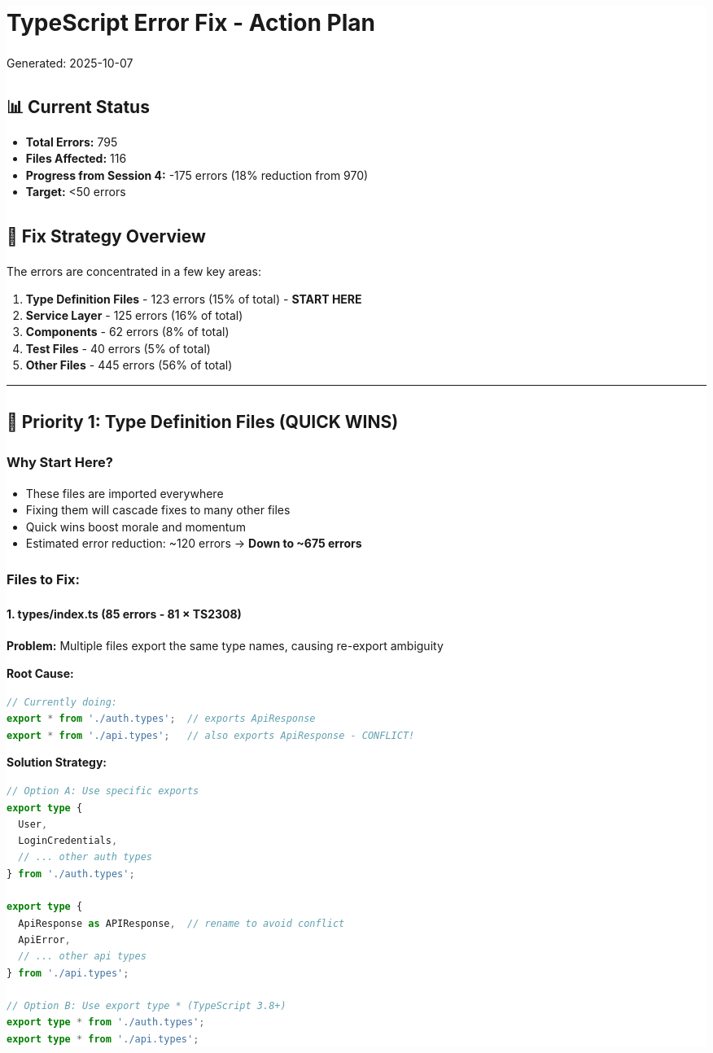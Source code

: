 # TypeScript Error Fix - Action Plan
Generated: 2025-10-07

## 📊 Current Status

- **Total Errors:** 795
- **Files Affected:** 116
- **Progress from Session 4:** -175 errors (18% reduction from 970)
- **Target:** <50 errors

## 🎯 Fix Strategy Overview

The errors are concentrated in a few key areas:
1. **Type Definition Files** - 123 errors (15% of total) - **START HERE**
2. **Service Layer** - 125 errors (16% of total)
3. **Components** - 62 errors (8% of total)
4. **Test Files** - 40 errors (5% of total)
5. **Other Files** - 445 errors (56% of total)

---

## 🚀 Priority 1: Type Definition Files (QUICK WINS)

### Why Start Here?
- These files are imported everywhere
- Fixing them will cascade fixes to many other files
- Quick wins boost morale and momentum
- Estimated error reduction: ~120 errors → **Down to ~675 errors**

### Files to Fix:

#### 1. types/index.ts (85 errors - 81 × TS2308)

**Problem:** Multiple files export the same type names, causing re-export ambiguity

**Root Cause:**
```typescript
// Currently doing:
export * from './auth.types';  // exports ApiResponse
export * from './api.types';   // also exports ApiResponse - CONFLICT!
```

**Solution Strategy:**
```typescript
// Option A: Use specific exports
export type { 
  User, 
  LoginCredentials, 
  // ... other auth types
} from './auth.types';

export type { 
  ApiResponse as APIResponse,  // rename to avoid conflict
  ApiError,
  // ... other api types
} from './api.types';

// Option B: Use export type * (TypeScript 3.8+)
export type * from './auth.types';
export type * from './api.types';
```
